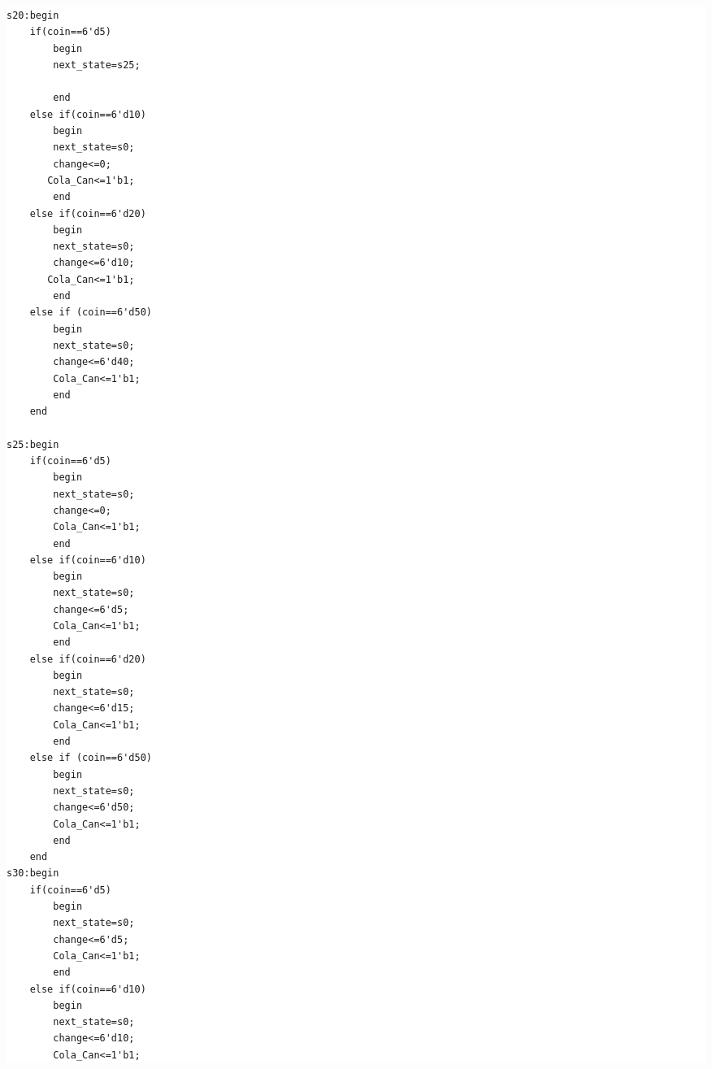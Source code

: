 	s20:begin
		if(coin==6'd5)
			begin
			next_state=s25;
		
			end
		else if(coin==6'd10)
			begin
			next_state=s0;
			change<=0;
		   Cola_Can<=1'b1;
			end
		else if(coin==6'd20)
			begin
			next_state=s0;
			change<=6'd10;
		   Cola_Can<=1'b1;
			end
		else if (coin==6'd50)
			begin
			next_state=s0;
			change<=6'd40;
		    Cola_Can<=1'b1;
			end
		end

	s25:begin
		if(coin==6'd5)
			begin
			next_state=s0;
			change<=0;
			Cola_Can<=1'b1;
			end
		else if(coin==6'd10)
			begin
			next_state=s0;
			change<=6'd5;
			Cola_Can<=1'b1;
			end
		else if(coin==6'd20)
			begin
			next_state=s0;
			change<=6'd15;
			Cola_Can<=1'b1;
			end
		else if (coin==6'd50)
			begin
			next_state=s0;
			change<=6'd50;
			Cola_Can<=1'b1;
			end
		end
	s30:begin
		if(coin==6'd5)
			begin
			next_state=s0;
			change<=6'd5;
			Cola_Can<=1'b1;
			end
		else if(coin==6'd10)
			begin
			next_state=s0;
			change<=6'd10;
			Cola_Can<=1'b1;
